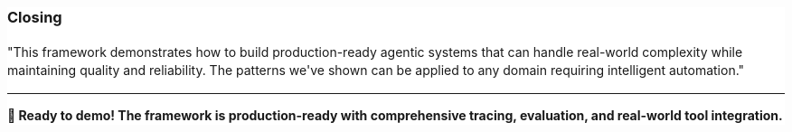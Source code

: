 ### **Closing**
"This framework demonstrates how to build production-ready agentic systems that can handle real-world complexity while maintaining quality and reliability. The patterns we've shown can be applied to any domain requiring intelligent automation."

---

**🎯 Ready to demo! The framework is production-ready with comprehensive tracing, evaluation, and real-world tool integration.**
